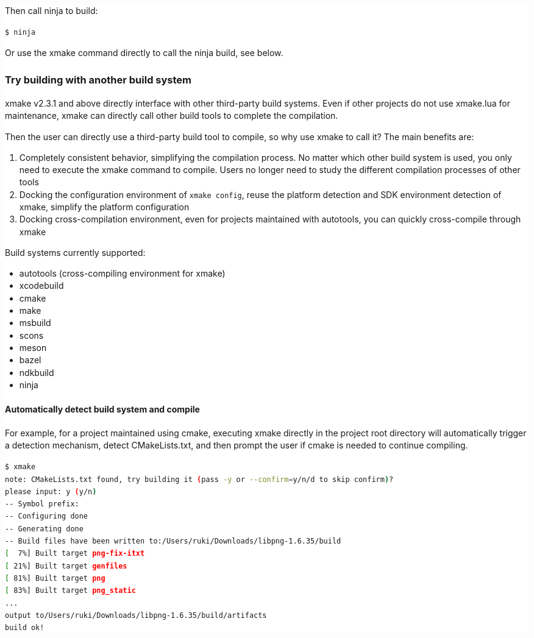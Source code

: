 Then call ninja to build:

```bash
$ ninja
```

Or use the xmake command directly to call the ninja build, see below.

### Try building with another build system

xmake v2.3.1 and above directly interface with other third-party build systems. Even if other projects do not use xmake.lua for maintenance, xmake can directly call other build tools to complete the compilation.

Then the user can directly use a third-party build tool to compile, so why use xmake to call it? The main benefits are:

1. Completely consistent behavior, simplifying the compilation process. No matter which other build system is used, you only need to execute the xmake command to compile. Users no longer need to study the different compilation processes of other tools
2. Docking the configuration environment of `xmake config`, reuse the platform detection and SDK environment detection of xmake, simplify the platform configuration
3. Docking cross-compilation environment, even for projects maintained with autotools, you can quickly cross-compile through xmake

Build systems currently supported:

* autotools (cross-compiling environment for xmake)
* xcodebuild
* cmake
* make
* msbuild
* scons
* meson
* bazel
* ndkbuild
* ninja

#### Automatically detect build system and compile

For example, for a project maintained using cmake, executing xmake directly in the project root directory will automatically trigger a detection mechanism, detect CMakeLists.txt, and then prompt the user if cmake is needed to continue compiling.

```bash
$ xmake 
note: CMakeLists.txt found, try building it (pass -y or --confirm=y/n/d to skip confirm)?
please input: y (y/n)
-- Symbol prefix:
-- Configuring done
-- Generating done
-- Build files have been written to:/Users/ruki/Downloads/libpng-1.6.35/build
[  7%] Built target png-fix-itxt
[ 21%] Built target genfiles
[ 81%] Built target png
[ 83%] Built target png_static
...
output to/Users/ruki/Downloads/libpng-1.6.35/build/artifacts
build ok!
```
